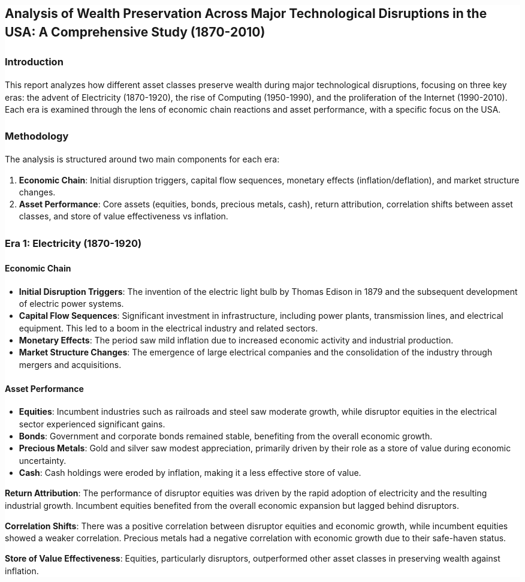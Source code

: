 ## Analysis of Wealth Preservation Across Major Technological Disruptions in the USA: A Comprehensive Study (1870-2010) ##

### Introduction

This report analyzes how different asset classes preserve wealth during major technological disruptions, focusing on three key eras: the advent of Electricity (1870-1920), the rise of Computing (1950-1990), and the proliferation of the Internet (1990-2010). Each era is examined through the lens of economic chain reactions and asset performance, with a specific focus on the USA.

### Methodology

The analysis is structured around two main components for each era:

1. **Economic Chain**: Initial disruption triggers, capital flow sequences, monetary effects (inflation/deflation), and market structure changes.
2. **Asset Performance**: Core assets (equities, bonds, precious metals, cash), return attribution, correlation shifts between asset classes, and store of value effectiveness vs inflation.

### Era 1: Electricity (1870-1920)

#### Economic Chain

- **Initial Disruption Triggers**: The invention of the electric light bulb by Thomas Edison in 1879 and the subsequent development of electric power systems.
- **Capital Flow Sequences**: Significant investment in infrastructure, including power plants, transmission lines, and electrical equipment. This led to a boom in the electrical industry and related sectors.
- **Monetary Effects**: The period saw mild inflation due to increased economic activity and industrial production.
- **Market Structure Changes**: The emergence of large electrical companies and the consolidation of the industry through mergers and acquisitions.

#### Asset Performance

- **Equities**: Incumbent industries such as railroads and steel saw moderate growth, while disruptor equities in the electrical sector experienced significant gains.
- **Bonds**: Government and corporate bonds remained stable, benefiting from the overall economic growth.
- **Precious Metals**: Gold and silver saw modest appreciation, primarily driven by their role as a store of value during economic uncertainty.
- **Cash**: Cash holdings were eroded by inflation, making it a less effective store of value.

**Return Attribution**: The performance of disruptor equities was driven by the rapid adoption of electricity and the resulting industrial growth. Incumbent equities benefited from the overall economic expansion but lagged behind disruptors.

**Correlation Shifts**: There was a positive correlation between disruptor equities and economic growth, while incumbent equities showed a weaker correlation. Precious metals had a negative correlation with economic growth due to their safe-haven status.

**Store of Value Effectiveness**: Equities, particularly disruptors, outperformed other asset classes in preserving wealth against inflation.
